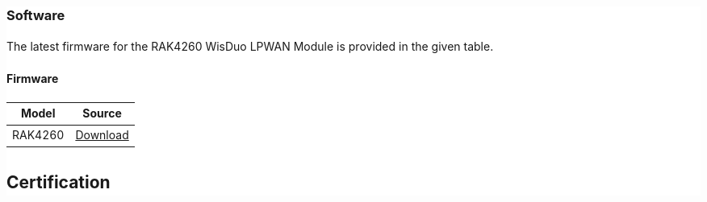 

<rk-img
  src="/assets/images/wisduo/rak4260-module/datasheet/rak4260-top-view-dimensions.jpg"
  width="65%"
  caption="RAK4260 Top View Dimensions"
/>

<rk-img
  src="/assets/images/wisduo/rak4260-module/datasheet/rak4260-side-view-dimensions.jpg"
  width="65%"
  caption="RAK4260 Side View Dimensions"
/>



### Software

The latest firmware for the RAK4260 WisDuo LPWAN Module is provided in the given table.

#### Firmware

| Model   | Source                                                                                          |
| ------- | ----------------------------------------------------------------------------------------------- |
| RAK4260 | [Download](https://downloads.rakwireless.com/LoRa/RAK4260/Firmware/RAK4260_Latest_Firmware.rar) |

## Certification

<rk-certifications :params="$page.frontmatter.certifications" />
